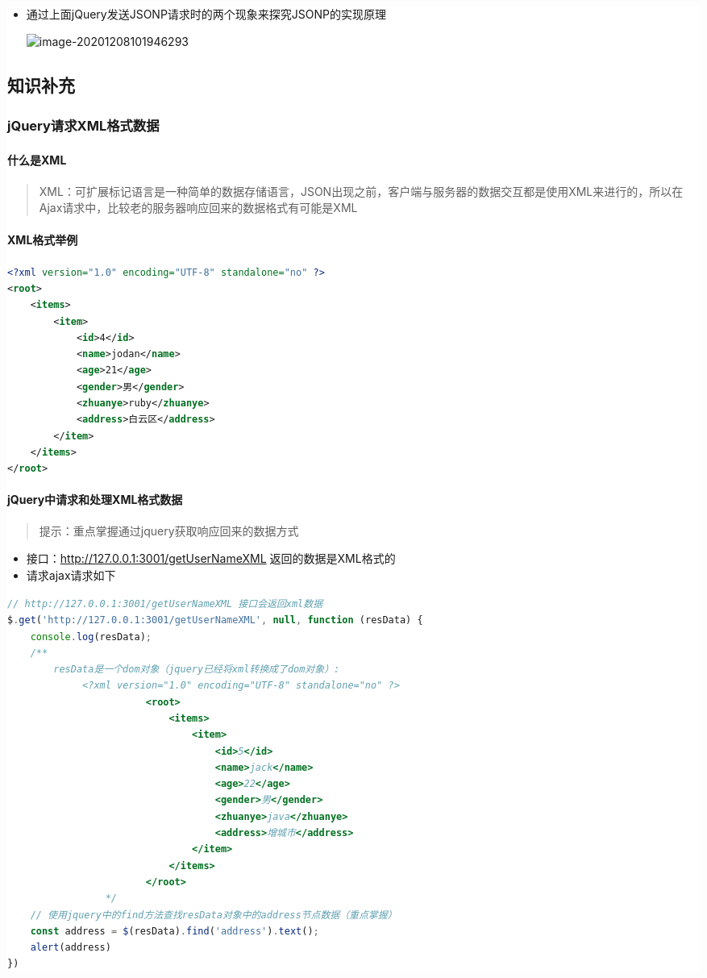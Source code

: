 - 通过上面jQuery发送JSONP请求时的两个现象来探究JSONP的实现原理

  ![image-20201208101946293](imgs\27.png)


## 知识补充

### jQuery请求XML格式数据

#### 什么是XML

> XML：可扩展标记语言是一种简单的数据存储语言，JSON出现之前，客户端与服务器的数据交互都是使用XML来进行的，所以在Ajax请求中，比较老的服务器响应回来的数据格式有可能是XML

#### XML格式举例

```xml
<?xml version="1.0" encoding="UTF-8" standalone="no" ?>
<root>
	<items>
		<item>
			<id>4</id>
			<name>jodan</name>
			<age>21</age>
			<gender>男</gender>
			<zhuanye>ruby</zhuanye>
			<address>白云区</address>
		</item>
	</items>
</root>
```

#### jQuery中请求和处理XML格式数据

> 提示：重点掌握通过jquery获取响应回来的数据方式

- 接口：http://127.0.0.1:3001/getUserNameXML 返回的数据是XML格式的
- 请求ajax请求如下

```javascript
// http://127.0.0.1:3001/getUserNameXML 接口会返回xml数据
$.get('http://127.0.0.1:3001/getUserNameXML', null, function (resData) {
    console.log(resData);
    /**
        resData是一个dom对象（jquery已经将xml转换成了dom对象）:
             <?xml version="1.0" encoding="UTF-8" standalone="no" ?>
                        <root>
                            <items>
                                <item>
                                    <id>5</id>
                                    <name>jack</name>
                                    <age>22</age>
                                    <gender>男</gender>
                                    <zhuanye>java</zhuanye>
                                    <address>增城市</address>
                                </item>
                            </items>
                        </root>
                 */
    // 使用jquery中的find方法查找resData对象中的address节点数据（重点掌握）
    const address = $(resData).find('address').text();         
    alert(address)
})
```
